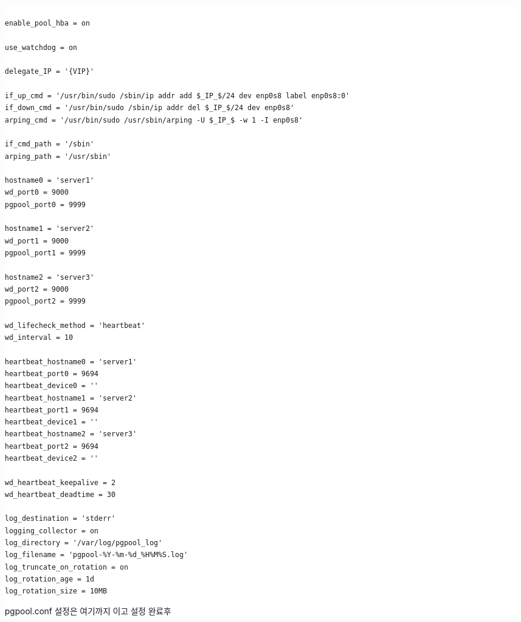 ```

enable_pool_hba = on

use_watchdog = on

delegate_IP = '{VIP}'

if_up_cmd = '/usr/bin/sudo /sbin/ip addr add $_IP_$/24 dev enp0s8 label enp0s8:0'
if_down_cmd = '/usr/bin/sudo /sbin/ip addr del $_IP_$/24 dev enp0s8'
arping_cmd = '/usr/bin/sudo /usr/sbin/arping -U $_IP_$ -w 1 -I enp0s8'

if_cmd_path = '/sbin'
arping_path = '/usr/sbin'

hostname0 = 'server1'
wd_port0 = 9000
pgpool_port0 = 9999

hostname1 = 'server2'
wd_port1 = 9000
pgpool_port1 = 9999

hostname2 = 'server3'
wd_port2 = 9000
pgpool_port2 = 9999

wd_lifecheck_method = 'heartbeat'
wd_interval = 10

heartbeat_hostname0 = 'server1'
heartbeat_port0 = 9694
heartbeat_device0 = ''
heartbeat_hostname1 = 'server2'
heartbeat_port1 = 9694
heartbeat_device1 = ''
heartbeat_hostname2 = 'server3'
heartbeat_port2 = 9694
heartbeat_device2 = ''

wd_heartbeat_keepalive = 2
wd_heartbeat_deadtime = 30

log_destination = 'stderr'
logging_collector = on
log_directory = '/var/log/pgpool_log'
log_filename = 'pgpool-%Y-%m-%d_%H%M%S.log'
log_truncate_on_rotation = on
log_rotation_age = 1d
log_rotation_size = 10MB
```
pgpool.conf 설정은 여기까지 이고 설정 완료후 

